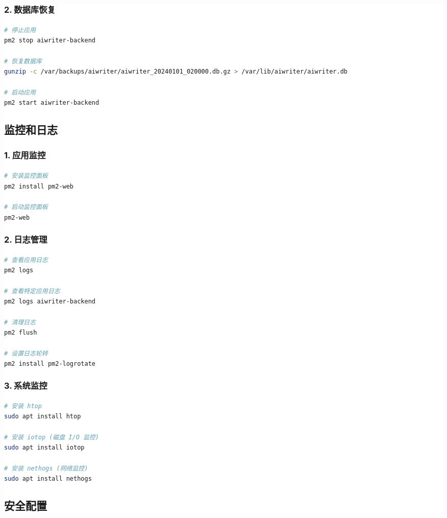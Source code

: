 ### 2. 数据库恢复
```bash
# 停止应用
pm2 stop aiwriter-backend

# 恢复数据库
gunzip -c /var/backups/aiwriter/aiwriter_20240101_020000.db.gz > /var/lib/aiwriter/aiwriter.db

# 启动应用
pm2 start aiwriter-backend
```

## 监控和日志

### 1. 应用监控
```bash
# 安装监控面板
pm2 install pm2-web

# 启动监控面板
pm2-web
```

### 2. 日志管理
```bash
# 查看应用日志
pm2 logs

# 查看特定应用日志
pm2 logs aiwriter-backend

# 清理日志
pm2 flush

# 设置日志轮转
pm2 install pm2-logrotate
```

### 3. 系统监控
```bash
# 安装 htop
sudo apt install htop

# 安装 iotop (磁盘 I/O 监控)
sudo apt install iotop

# 安装 nethogs (网络监控)
sudo apt install nethogs
```

## 安全配置
